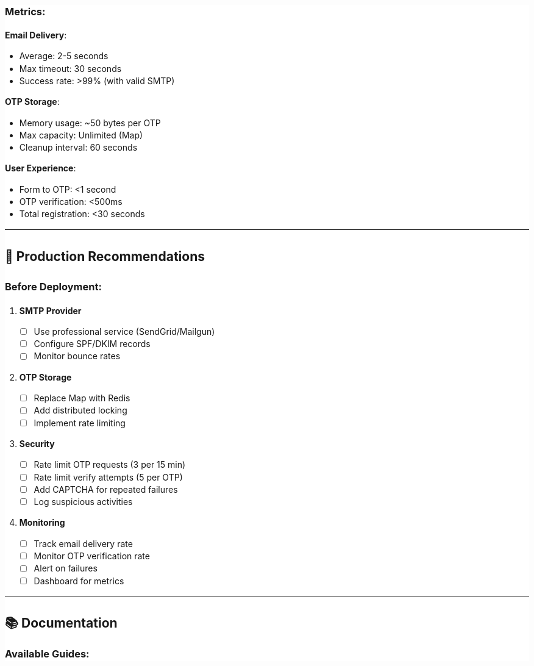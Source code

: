 ### Metrics:

**Email Delivery**:

- Average: 2-5 seconds
- Max timeout: 30 seconds
- Success rate: >99% (with valid SMTP)

**OTP Storage**:

- Memory usage: ~50 bytes per OTP
- Max capacity: Unlimited (Map)
- Cleanup interval: 60 seconds

**User Experience**:

- Form to OTP: <1 second
- OTP verification: <500ms
- Total registration: <30 seconds

---

## 🚀 Production Recommendations

### Before Deployment:

1. **SMTP Provider**

   - [ ] Use professional service (SendGrid/Mailgun)
   - [ ] Configure SPF/DKIM records
   - [ ] Monitor bounce rates

2. **OTP Storage**

   - [ ] Replace Map with Redis
   - [ ] Add distributed locking
   - [ ] Implement rate limiting

3. **Security**

   - [ ] Rate limit OTP requests (3 per 15 min)
   - [ ] Rate limit verify attempts (5 per OTP)
   - [ ] Add CAPTCHA for repeated failures
   - [ ] Log suspicious activities

4. **Monitoring**
   - [ ] Track email delivery rate
   - [ ] Monitor OTP verification rate
   - [ ] Alert on failures
   - [ ] Dashboard for metrics

---

## 📚 Documentation

### Available Guides:
